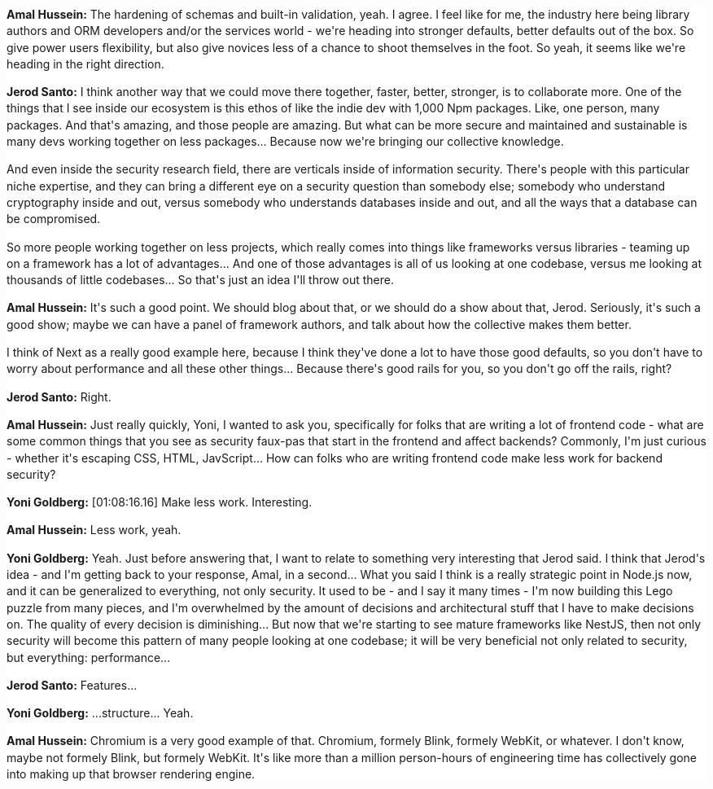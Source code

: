 **Amal Hussein:** The hardening of schemas and built-in validation, yeah. I agree. I feel like for me, the industry here being library authors and ORM developers and/or the services world - we're heading into stronger defaults, better defaults out of the box. So give power users flexibility, but also give novices less of a chance to shoot themselves in the foot. So yeah, it seems like we're heading in the right direction.

**Jerod Santo:** I think another way that we could move there together, faster, better, stronger, is to collaborate more. One of the things that I see inside our ecosystem is this ethos of like the indie dev with 1,000 Npm packages. Like, one person, many packages. And that's amazing, and those people are amazing. But what can be more secure and maintained and sustainable is many devs working together on less packages... Because now we're bringing our collective knowledge.

And even inside the security research field, there are verticals inside of information security. There's people with this particular niche expertise, and they can bring a different eye on a security question than somebody else; somebody who understand cryptography inside and out, versus somebody who understands databases inside and out, and all the ways that a database can be compromised.

So more people working together on less projects, which really comes into things like frameworks versus libraries - teaming up on a framework has a lot of advantages... And one of those advantages is all of us looking at one codebase, versus me looking at thousands of little codebases... So that's just an idea I'll throw out there.

**Amal Hussein:** It's such a good point. We should blog about that, or we should do a show about that, Jerod. Seriously, it's such a good show; maybe we can have a panel of framework authors, and talk about how the collective makes them better.

I think of Next as a really good example here, because I think they've done a lot to have those good defaults, so you don't have to worry about performance and all these other things... Because there's good rails for you, so you don't go off the rails, right?

**Jerod Santo:** Right.

**Amal Hussein:** Just really quickly, Yoni, I wanted to ask you, specifically for folks that are writing a lot of frontend code - what are some common things that you see as security faux-pas that start in the frontend and affect backends? Commonly, I'm just curious - whether it's escaping CSS, HTML, JavScript... How can folks who are writing frontend code make less work for backend security?

**Yoni Goldberg:** \[01:08:16.16\] Make less work. Interesting.

**Amal Hussein:** Less work, yeah.

**Yoni Goldberg:** Yeah. Just before answering that, I want to relate to something very interesting that Jerod said. I think that Jerod's idea - and I'm getting back to your response, Amal, in a second... What you said I think is a really strategic point in Node.js now, and it can be generalized to everything, not only security. It used to be - and I say it many times - I'm now building this Lego puzzle from many pieces, and I'm overwhelmed by the amount of decisions and architectural stuff that I have to make decisions on. The quality of every decision is diminishing... But now that we're starting to see mature frameworks like NestJS, then not only security will become this pattern of many people looking at one codebase; it will be very beneficial not only related to security, but everything: performance...

**Jerod Santo:** Features...

**Yoni Goldberg:** ...structure... Yeah.

**Amal Hussein:** Chromium is a very good example of that. Chromium, formely Blink, formely WebKit, or whatever. I don't know, maybe not formely Blink, but formely WebKit. It's like more than a million person-hours of engineering time has collectively gone into making up that browser rendering engine.

